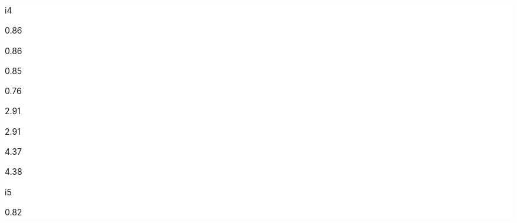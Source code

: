 </tr>

<tr>

<td style="text-align:left;">

i4
</td>

<td style="text-align:center;">

0.86
</td>

<td style="text-align:center;">

0.86
</td>

<td style="text-align:center;">

0.85
</td>

<td style="text-align:center;">

0.76
</td>

<td style="text-align:center;">

2.91
</td>

<td style="text-align:center;">

2.91
</td>

<td style="text-align:center;">

4.37
</td>

<td style="text-align:center;">

4.38
</td>

</tr>

<tr>

<td style="text-align:left;">

i5
</td>

<td style="text-align:center;">

0.82
</td>
